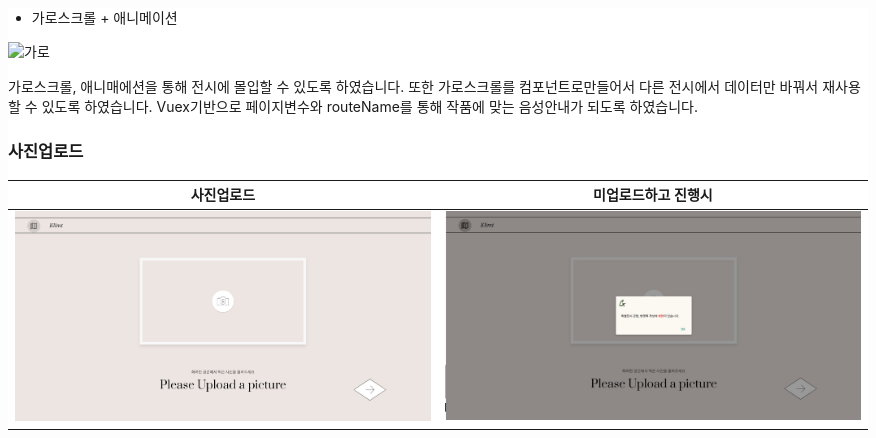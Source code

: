 - 가로스크롤 + 애니메이션

![가로](assets/images/list.gif)

가로스크롤, 애니매에션을 통해 전시에 몰입할 수 있도록 하였습니다. 또한 가로스크롤를 컴포넌트로만들어서 다른 전시에서 데이터만 바꿔서 재사용할 수 있도록 하였습니다.  Vuex기반으로 페이지변수와 routeName를 통해 작품에 맞는 음성안내가 되도록 하였습니다.

### 사진업로드

| 사진업로드                              | 미업로드하고 진행시                     |
| --------------------------------------- | --------------------------------------- |
| ![사진업로드](assets/images/photo1.jpg) | ![사진업로드](assets/images/photo2.jpg) |
